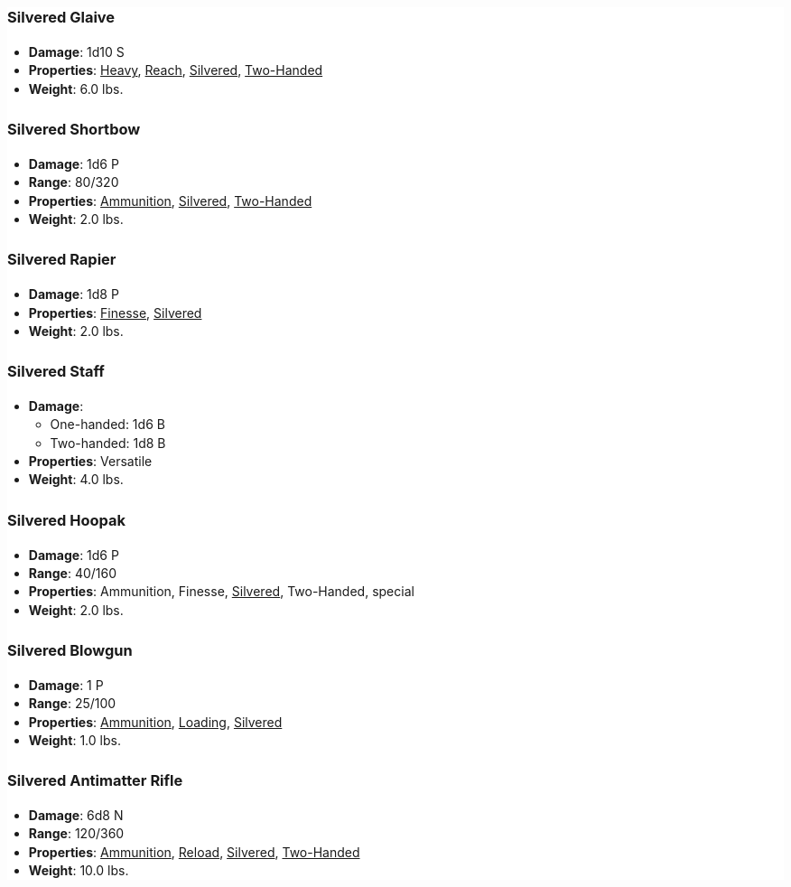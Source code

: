 ### Silvered Glaive

- **Damage**: 1d10 S
- **Properties**: [Heavy](3-Mechanics/CLI/rules/item-properties.md#Heavy), [Reach](3-Mechanics/CLI/rules/item-properties.md#Reach), [Silvered](3-Mechanics/CLI/rules/item-properties.md#Silvered%20Weapons), [Two-Handed](3-Mechanics/CLI/rules/item-properties.md#Two-Handed)
- **Weight**: 6.0 lbs.

### Silvered Shortbow

- **Damage**: 1d6 P
- **Range**: 80/320
- **Properties**: [Ammunition](3-Mechanics/CLI/rules/item-properties.md#Ammunition), [Silvered](3-Mechanics/CLI/rules/item-properties.md#Silvered%20Weapons), [Two-Handed](3-Mechanics/CLI/rules/item-properties.md#Two-Handed)
- **Weight**: 2.0 lbs.

### Silvered Rapier

- **Damage**: 1d8 P
- **Properties**: [Finesse](3-Mechanics/CLI/rules/item-properties.md#Finesse), [Silvered](3-Mechanics/CLI/rules/item-properties.md#Silvered%20Weapons)
- **Weight**: 2.0 lbs.

### Silvered Staff

- **Damage**:
  - One-handed: 1d6 B
  - Two-handed: 1d8 B
- **Properties**: Versatile
- **Weight**: 4.0 lbs.

### Silvered Hoopak

- **Damage**: 1d6 P
- **Range**: 40/160
- **Properties**: Ammunition, Finesse, [Silvered](3-Mechanics/CLI/rules/item-properties.md#Silvered%20Weapons), Two-Handed, special
- **Weight**: 2.0 lbs.

### Silvered Blowgun

- **Damage**: 1 P
- **Range**: 25/100
- **Properties**: [Ammunition](3-Mechanics/CLI/rules/item-properties.md#Ammunition), [Loading](3-Mechanics/CLI/rules/item-properties.md#Loading), [Silvered](3-Mechanics/CLI/rules/item-properties.md#Silvered%20Weapons)
- **Weight**: 1.0 lbs.

### Silvered Antimatter Rifle

- **Damage**: 6d8 N
- **Range**: 120/360
- **Properties**: [Ammunition](3-Mechanics/CLI/rules/item-properties.md#Ammunition), [Reload](3-Mechanics/CLI/rules/item-properties.md#Reload), [Silvered](3-Mechanics/CLI/rules/item-properties.md#Silvered%20Weapons), [Two-Handed](3-Mechanics/CLI/rules/item-properties.md#Two-Handed)
- **Weight**: 10.0 lbs.
